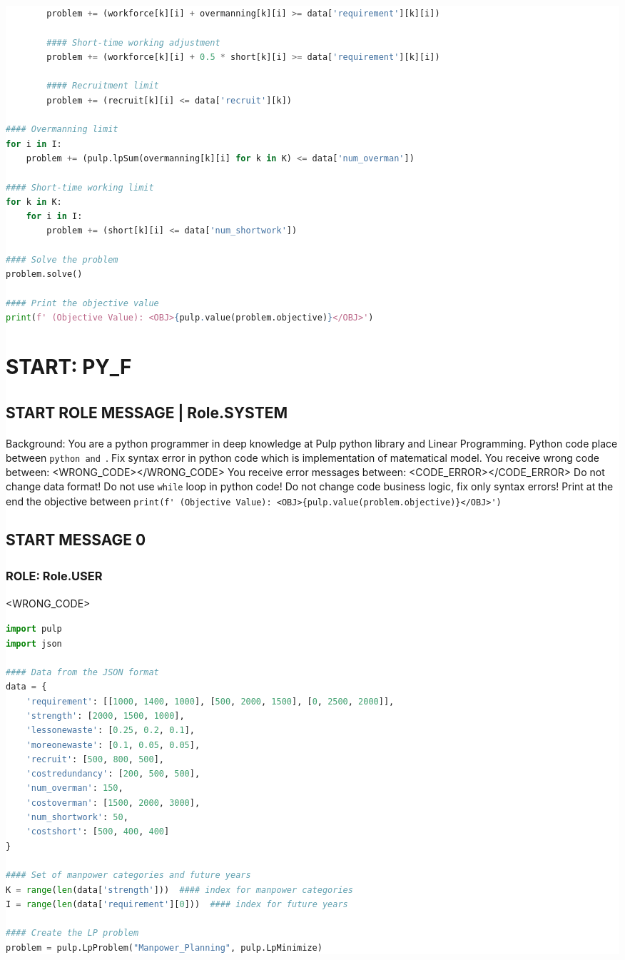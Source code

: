 ```python
        problem += (workforce[k][i] + overmanning[k][i] >= data['requirement'][k][i])
        
        #### Short-time working adjustment
        problem += (workforce[k][i] + 0.5 * short[k][i] >= data['requirement'][k][i])

        #### Recruitment limit
        problem += (recruit[k][i] <= data['recruit'][k])

#### Overmanning limit
for i in I:
    problem += (pulp.lpSum(overmanning[k][i] for k in K) <= data['num_overman'])

#### Short-time working limit
for k in K:
    for i in I:
        problem += (short[k][i] <= data['num_shortwork'])

#### Solve the problem
problem.solve()

#### Print the objective value
print(f' (Objective Value): <OBJ>{pulp.value(problem.objective)}</OBJ>')
```

# START: PY_F 
## START ROLE MESSAGE | Role.SYSTEM 
Background: You are a python programmer in deep knowledge at Pulp python library and Linear Programming. Python code place between ```python and ```. Fix syntax error in python code which is implementation of matematical model. You receive wrong code between: <WRONG_CODE></WRONG_CODE> You receive error messages between: <CODE_ERROR></CODE_ERROR> Do not change data format! Do not use `while` loop in python code! Do not change code business logic, fix only syntax errors! Print at the end the objective between <OBJ></OBJ> `print(f' (Objective Value): <OBJ>{pulp.value(problem.objective)}</OBJ>')` 
## START MESSAGE 0 
### ROLE: Role.USER
<WRONG_CODE>
```python
import pulp
import json

#### Data from the JSON format
data = {
    'requirement': [[1000, 1400, 1000], [500, 2000, 1500], [0, 2500, 2000]],
    'strength': [2000, 1500, 1000],
    'lessonewaste': [0.25, 0.2, 0.1],
    'moreonewaste': [0.1, 0.05, 0.05],
    'recruit': [500, 800, 500],
    'costredundancy': [200, 500, 500],
    'num_overman': 150,
    'costoverman': [1500, 2000, 3000],
    'num_shortwork': 50,
    'costshort': [500, 400, 400]
}

#### Set of manpower categories and future years
K = range(len(data['strength']))  #### index for manpower categories
I = range(len(data['requirement'][0]))  #### index for future years

#### Create the LP problem
problem = pulp.LpProblem("Manpower_Planning", pulp.LpMinimize)
```